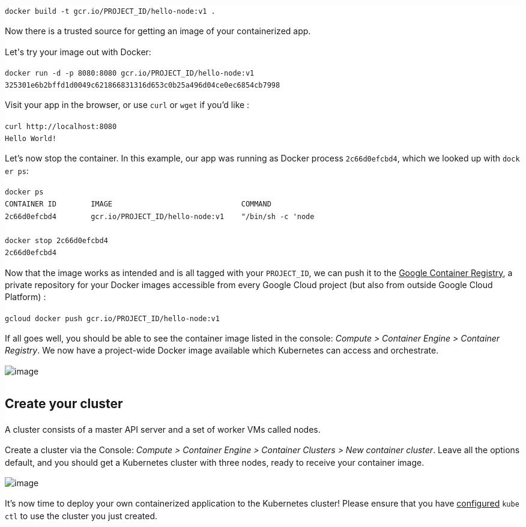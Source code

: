 ```shell
docker build -t gcr.io/PROJECT_ID/hello-node:v1 .
```
Now there is a trusted source for getting an image of your containerized app.

Let's try your image out with Docker:

```shell
docker run -d -p 8080:8080 gcr.io/PROJECT_ID/hello-node:v1
325301e6b2bffd1d0049c621866831316d653c0b25a496d04ce0ec6854cb7998
```

Visit your app in the browser, or use `curl` or `wget` if you’d like :

```shell
curl http://localhost:8080
Hello World!
```

Let’s now stop the container. In this example, our app was running as Docker process `2c66d0efcbd4`, which we looked up with `docker ps`:

```shell
docker ps
CONTAINER ID        IMAGE                              COMMAND
2c66d0efcbd4        gcr.io/PROJECT_ID/hello-node:v1    "/bin/sh -c 'node    

docker stop 2c66d0efcbd4
2c66d0efcbd4
```

Now that the image works as intended and is all tagged with your `PROJECT_ID`, we can push it to the [Google Container Registry](https://cloud.google.com/tools/container-registry/), a private repository for your Docker images accessible from every Google Cloud project (but also from outside Google Cloud Platform) :

```shell
gcloud docker push gcr.io/PROJECT_ID/hello-node:v1
```

If all goes well, you should be able to see the container image listed in the console: *Compute > Container Engine > Container Registry*. We now have a project-wide Docker image available which Kubernetes can access and orchestrate.

![image](/images/hellonode/image_10.png)


## Create your cluster

A cluster consists of a master API server and a set of worker VMs called nodes. 

Create a cluster via the Console: *Compute > Container Engine > Container Clusters > New container cluster*. Leave all the options default, and you should get a Kubernetes cluster with three nodes, ready to receive your container image.

![image](/images/hellonode/image_11.png)

It’s now time to deploy your own containerized application to the Kubernetes cluster! Please ensure that you have [configured](https://cloud.google.com/container-engine/docs/before-you-begin#optional_set_gcloud_defaults) `kubectl` to use the cluster you just created.
